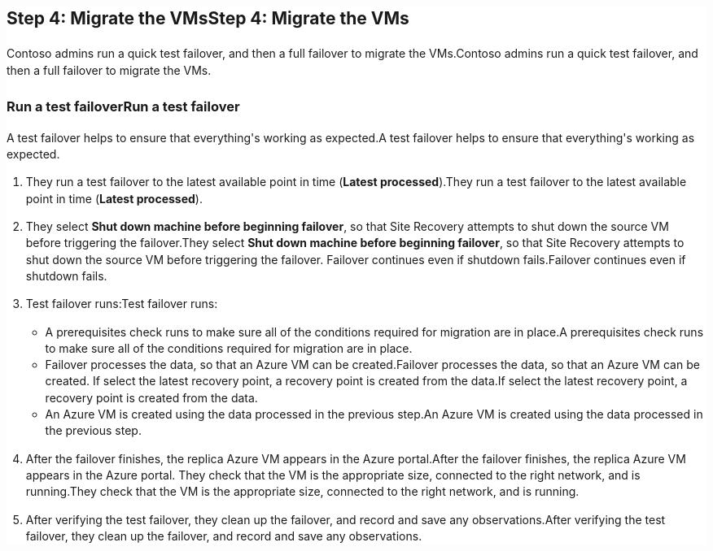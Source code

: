 
## <a name="step-4-migrate-the-vms"></a><span data-ttu-id="3a9e4-413">Step 4: Migrate the VMs</span><span class="sxs-lookup"><span data-stu-id="3a9e4-413">Step 4: Migrate the VMs</span></span> 

<span data-ttu-id="3a9e4-414">Contoso admins run a quick test failover, and then a full failover to migrate the VMs.</span><span class="sxs-lookup"><span data-stu-id="3a9e4-414">Contoso admins run a quick test failover, and then a full failover to migrate the VMs.</span></span>

### <a name="run-a-test-failover"></a><span data-ttu-id="3a9e4-415">Run a test failover</span><span class="sxs-lookup"><span data-stu-id="3a9e4-415">Run a test failover</span></span>

<span data-ttu-id="3a9e4-416">A test failover helps to ensure that everything's working as expected.</span><span class="sxs-lookup"><span data-stu-id="3a9e4-416">A test failover helps to ensure that everything's working as expected.</span></span> 

1. <span data-ttu-id="3a9e4-417">They run a test failover to the latest available point in time (**Latest processed**).</span><span class="sxs-lookup"><span data-stu-id="3a9e4-417">They run a test failover to the latest available point in time (**Latest processed**).</span></span>
2. <span data-ttu-id="3a9e4-418">They select **Shut down machine before beginning failover**, so that Site Recovery attempts to shut down the source VM before triggering the failover.</span><span class="sxs-lookup"><span data-stu-id="3a9e4-418">They select **Shut down machine before beginning failover**, so that Site Recovery attempts to shut down the source VM before triggering the failover.</span></span> <span data-ttu-id="3a9e4-419">Failover continues even if shutdown fails.</span><span class="sxs-lookup"><span data-stu-id="3a9e4-419">Failover continues even if shutdown fails.</span></span> 
3. <span data-ttu-id="3a9e4-420">Test failover runs:</span><span class="sxs-lookup"><span data-stu-id="3a9e4-420">Test failover runs:</span></span> 

    - <span data-ttu-id="3a9e4-421">A prerequisites check runs to make sure all of the conditions required for migration are in place.</span><span class="sxs-lookup"><span data-stu-id="3a9e4-421">A prerequisites check runs to make sure all of the conditions required for migration are in place.</span></span>
    - <span data-ttu-id="3a9e4-422">Failover processes the data, so that an Azure VM can be created.</span><span class="sxs-lookup"><span data-stu-id="3a9e4-422">Failover processes the data, so that an Azure VM can be created.</span></span> <span data-ttu-id="3a9e4-423">If select the latest recovery point, a recovery point is created from the data.</span><span class="sxs-lookup"><span data-stu-id="3a9e4-423">If select the latest recovery point, a recovery point is created from the data.</span></span>
    - <span data-ttu-id="3a9e4-424">An Azure VM is created using the data processed in the previous step.</span><span class="sxs-lookup"><span data-stu-id="3a9e4-424">An Azure VM is created using the data processed in the previous step.</span></span>
    
3. <span data-ttu-id="3a9e4-425">After the failover finishes, the replica Azure VM appears in the Azure portal.</span><span class="sxs-lookup"><span data-stu-id="3a9e4-425">After the failover finishes, the replica Azure VM appears in the Azure portal.</span></span> <span data-ttu-id="3a9e4-426">They check that the VM is the appropriate size,  connected to the right network, and is running.</span><span class="sxs-lookup"><span data-stu-id="3a9e4-426">They check that the VM is the appropriate size,  connected to the right network, and is running.</span></span> 
4. <span data-ttu-id="3a9e4-427">After verifying the test failover, they clean up the failover, and record and save any observations.</span><span class="sxs-lookup"><span data-stu-id="3a9e4-427">After verifying the test failover, they clean up the failover, and record and save any observations.</span></span> 
